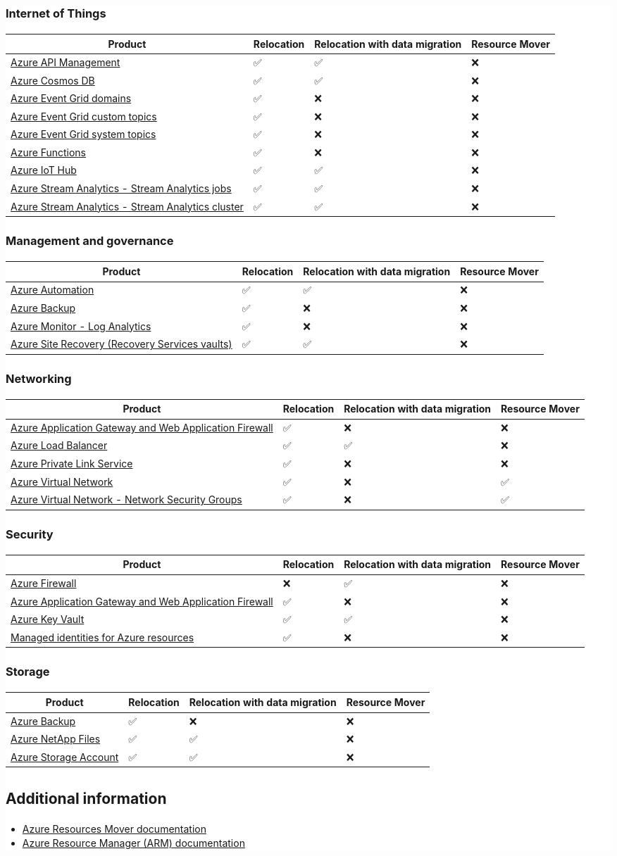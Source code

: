 
### Internet of Things

| Product  | Relocation |Relocation with data migration |  Resource Mover | 
| --- | --- | --- | ---|
[Azure API Management](../api-management/api-management-howto-migrate.md?toc=/azure/operational-excellence/toc.json)| ✅ | ✅|  ❌  |
[Azure Cosmos DB](relocation-cosmos-db.md)|✅ | ✅|  ❌  |
[Azure Event Grid domains](relocation-event-grid-domains.md)| ✅ | ❌| ❌ |
[Azure Event Grid custom topics](relocation-event-grid-custom-topics.md)| ✅ | ❌| ❌ |
[Azure Event Grid system topics](relocation-event-grid-system-topics.md)| ✅ | ❌| ❌ |
[Azure Functions](relocation-functions.md)|✅  |❌  | ❌ |
[Azure IoT Hub](/azure/iot-hub/iot-hub-how-to-clone?toc=/azure/operational-excellence/toc.json)| ✅ | ✅|  ❌  |
[Azure Stream Analytics -  Stream Analytics jobs](../stream-analytics/copy-job.md?toc=/azure/operational-excellence/toc.json)| ✅ | ✅|  ❌  |
[Azure Stream Analytics -  Stream Analytics cluster](../stream-analytics/move-cluster.md?toc=/azure/operational-excellence/toc.json)|✅ | ✅|  ❌  |


### Management and governance
| Product  | Relocation |Relocation with data migration |  Resource Mover | 
| --- | --- | --- | ---|
[Azure Automation](./relocation-automation.md)| ✅ | ✅| ❌ |
[Azure Backup](relocation-backup.md)| ✅ | ❌| ❌ |
[Azure Monitor - Log Analytics](./relocation-log-analytics.md)| ✅| ❌ | ❌ |
[Azure Site Recovery (Recovery Services vaults)](relocation-site-recovery.md)| ✅ | ✅|  ❌  |


### Networking

| Product  | Relocation |Relocation with data migration |  Resource Mover | 
| --- | --- | --- | ---|
[Azure Application Gateway and Web Application Firewall](relocation-app-gateway.md)| ✅ | ❌| ❌ |
[Azure Load Balancer](../load-balancer/move-across-regions-external-load-balancer-portal.md)| ✅ | ✅| ❌ |
[Azure Private Link Service](./relocation-private-link.md) | ✅| ❌ | ❌ |
[Azure Virtual Network](./relocation-virtual-network.md)|  ✅| ❌  | ✅ |
[Azure Virtual Network - Network Security Groups](./relocation-virtual-network-nsg.md)|✅  |❌   | ✅ |

### Security

| Product  | Relocation |Relocation with data migration |  Resource Mover | 
| --- | --- | --- | ---|
[Azure Firewall](./relocation-firewall.md)|❌ | ✅| ❌ |
[Azure Application Gateway and Web Application Firewall](relocation-app-gateway.md)| ✅ | ❌| ❌ |
[Azure Key Vault](./relocation-key-vault.md)| ✅ | ✅| ❌ |
[Managed identities for Azure resources](relocation-storage-account.md)| ✅| ❌ | ❌ |

### Storage

| Product  | Relocation |Relocation with data migration |  Resource Mover | 
| --- | --- | --- | ---|
[Azure Backup](relocation-backup.md)| ✅ | ❌| ❌ |
[Azure NetApp Files](./relocation-netapp.md)| ✅ | ✅|  ❌  |
[Azure Storage Account](relocation-storage-account.md)| ✅ | ✅| ❌ |




## Additional information

- [Azure Resources Mover documentation](/azure/resource-mover/)
- [Azure Resource Manager (ARM) documentation](/azure/azure-resource-manager/templates/)


